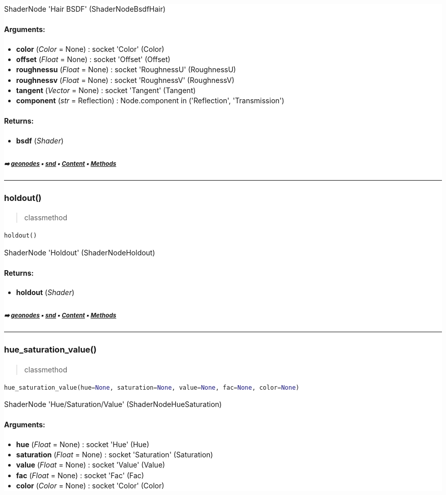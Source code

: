 ShaderNode 'Hair BSDF' (ShaderNodeBsdfHair)

#### Arguments:
- **color** (_Color_ = None) : socket 'Color' (Color)
- **offset** (_Float_ = None) : socket 'Offset' (Offset)
- **roughnessu** (_Float_ = None) : socket 'RoughnessU' (RoughnessU)
- **roughnessv** (_Float_ = None) : socket 'RoughnessV' (RoughnessV)
- **tangent** (_Vector_ = None) : socket 'Tangent' (Tangent)
- **component** (_str_ = Reflection) : Node.component in ('Reflection', 'Transmission')



#### Returns:
- **bsdf** (_Shader_)

##### <sub>:arrow_right: [geonodes](index.md#geonodes) :black_small_square: [snd](shade3-shade1-snd.md#snd) :black_small_square: [Content](shade3-shade1-snd.md#content) :black_small_square: [Methods](shade3-shade1-snd.md#methods)</sub>

----------
### holdout()

> classmethod

``` python
holdout()
```

ShaderNode 'Holdout' (ShaderNodeHoldout)

#### Returns:
- **holdout** (_Shader_)

##### <sub>:arrow_right: [geonodes](index.md#geonodes) :black_small_square: [snd](shade3-shade1-snd.md#snd) :black_small_square: [Content](shade3-shade1-snd.md#content) :black_small_square: [Methods](shade3-shade1-snd.md#methods)</sub>

----------
### hue_saturation_value()

> classmethod

``` python
hue_saturation_value(hue=None, saturation=None, value=None, fac=None, color=None)
```

ShaderNode 'Hue/Saturation/Value' (ShaderNodeHueSaturation)

#### Arguments:
- **hue** (_Float_ = None) : socket 'Hue' (Hue)
- **saturation** (_Float_ = None) : socket 'Saturation' (Saturation)
- **value** (_Float_ = None) : socket 'Value' (Value)
- **fac** (_Float_ = None) : socket 'Fac' (Fac)
- **color** (_Color_ = None) : socket 'Color' (Color)

